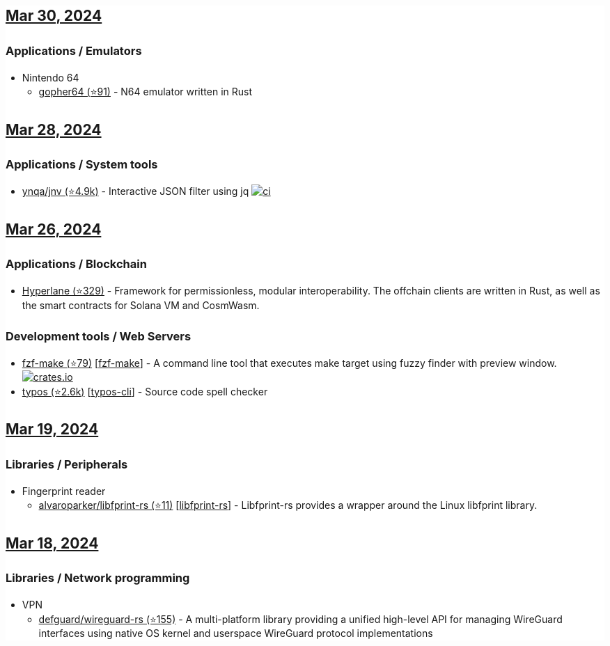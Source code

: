 ## [Mar 30, 2024](/content/2024/03/30/README.md)

### Applications / Emulators

*   Nintendo 64
    *   [gopher64 (⭐91)](https://github.com/gopher64/gopher64) - N64 emulator written in Rust

## [Mar 28, 2024](/content/2024/03/28/README.md)

### Applications / System tools

*   [ynqa/jnv (⭐4.9k)](https://github.com/ynqa/jnv) - Interactive JSON filter using jq [![ci](https://github.com/ynqa/jnv/actions/workflows/ci.yml/badge.svg?branch=main)](https://github.com/ynqa/jnv/actions/workflows/ci.yml)

## [Mar 26, 2024](/content/2024/03/26/README.md)

### Applications / Blockchain

*   [Hyperlane (⭐329)](https://github.com/hyperlane-xyz/hyperlane-monorepo) - Framework for permissionless, modular interoperability. The offchain clients are written in Rust, as well as the smart contracts for Solana VM and CosmWasm.

### Development tools / Web Servers

*   [fzf-make (⭐79)](https://github.com/kyu08/fzf-make) \[[fzf-make](https://crates.io/crates/fzf-make)] - A command line tool that executes make target using fuzzy finder with preview window. [![crates.io](https://img.shields.io/crates/v/fzf-make?style=flatflat-square)](https://crates.io/crates/fzf-make)
*   [typos (⭐2.6k)](https://github.com/crate-ci/typos) \[[typos-cli](https://crates.io/crates/typos-cli)] - Source code spell checker

## [Mar 19, 2024](/content/2024/03/19/README.md)

### Libraries / Peripherals

*   Fingerprint reader
    *   [alvaroparker/libfprint-rs (⭐11)](https://github.com/alvaroparker/libfprint-rs) \[[libfprint-rs](https://crates.io/crates/libfprint-rs)] - Libfprint-rs provides a wrapper around the Linux libfprint library.

## [Mar 18, 2024](/content/2024/03/18/README.md)

### Libraries / Network programming

*   VPN
    *   [defguard/wireguard-rs (⭐155)](https://github.com/DefGuard/wireguard-rs) - A multi-platform library providing a unified high-level API for managing WireGuard interfaces using native OS kernel and userspace WireGuard protocol implementations
